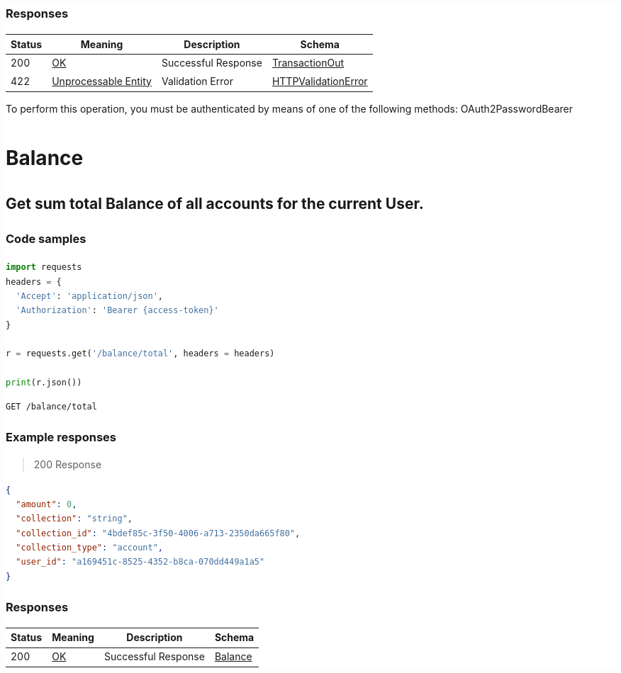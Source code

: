 <h3 id="delete-the-given-transaction.-responses">Responses</h3>

|Status|Meaning|Description|Schema|
|---|---|---|---|
|200|[OK](https://tools.ietf.org/html/rfc7231#section-6.3.1)|Successful Response|[TransactionOut](#schematransactionout)|
|422|[Unprocessable Entity](https://tools.ietf.org/html/rfc2518#section-10.3)|Validation Error|[HTTPValidationError](#schemahttpvalidationerror)|

<aside class="warning">
To perform this operation, you must be authenticated by means of one of the following methods:
OAuth2PasswordBearer
</aside>

<h1 id="fastapi-balance">Balance</h1>

## Get sum total Balance of all accounts for the current User.

<a id="opIdget_root_balance_total_get"></a>

### Code samples

```python
import requests
headers = {
  'Accept': 'application/json',
  'Authorization': 'Bearer {access-token}'
}

r = requests.get('/balance/total', headers = headers)

print(r.json())

```

`GET /balance/total`

### Example responses

> 200 Response

```json
{
  "amount": 0,
  "collection": "string",
  "collection_id": "4bdef85c-3f50-4006-a713-2350da665f80",
  "collection_type": "account",
  "user_id": "a169451c-8525-4352-b8ca-070dd449a1a5"
}
```

<h3 id="get-sum-total-balance-of-all-accounts-for-the-current-user.-responses">Responses</h3>

|Status|Meaning|Description|Schema|
|---|---|---|---|
|200|[OK](https://tools.ietf.org/html/rfc7231#section-6.3.1)|Successful Response|[Balance](#schemabalance)|
